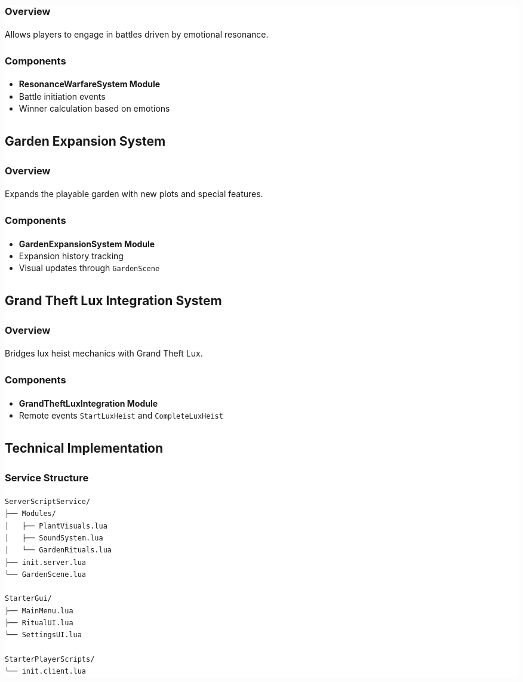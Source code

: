 ### Overview
Allows players to engage in battles driven by emotional resonance.

### Components
- **ResonanceWarfareSystem Module**
- Battle initiation events
- Winner calculation based on emotions

## Garden Expansion System

### Overview
Expands the playable garden with new plots and special features.

### Components
- **GardenExpansionSystem Module**
- Expansion history tracking
- Visual updates through `GardenScene`

## Grand Theft Lux Integration System

### Overview
Bridges lux heist mechanics with Grand Theft Lux.

### Components
- **GrandTheftLuxIntegration Module**
- Remote events `StartLuxHeist` and `CompleteLuxHeist`

## Technical Implementation

### Service Structure
```
ServerScriptService/
├── Modules/
│   ├── PlantVisuals.lua
│   ├── SoundSystem.lua
│   └── GardenRituals.lua
├── init.server.lua
└── GardenScene.lua

StarterGui/
├── MainMenu.lua
├── RitualUI.lua
└── SettingsUI.lua

StarterPlayerScripts/
└── init.client.lua
```
